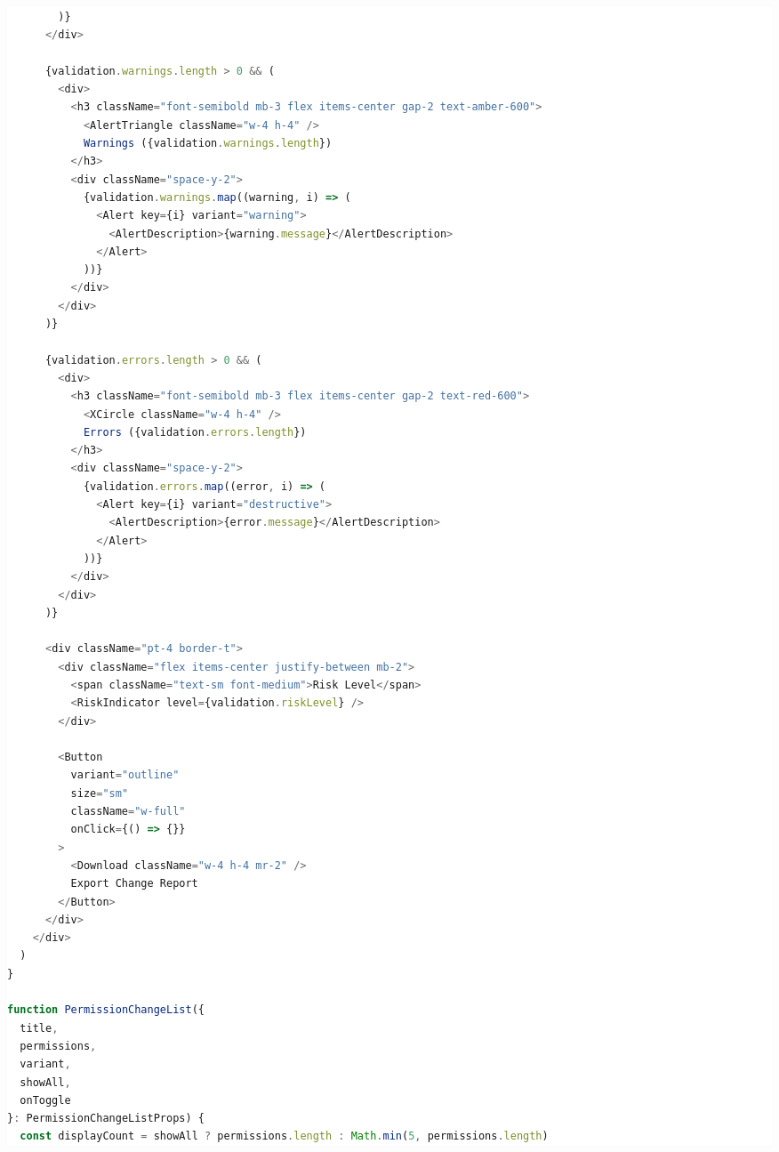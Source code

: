 ```typescript
        )}
      </div>
      
      {validation.warnings.length > 0 && (
        <div>
          <h3 className="font-semibold mb-3 flex items-center gap-2 text-amber-600">
            <AlertTriangle className="w-4 h-4" />
            Warnings ({validation.warnings.length})
          </h3>
          <div className="space-y-2">
            {validation.warnings.map((warning, i) => (
              <Alert key={i} variant="warning">
                <AlertDescription>{warning.message}</AlertDescription>
              </Alert>
            ))}
          </div>
        </div>
      )}
      
      {validation.errors.length > 0 && (
        <div>
          <h3 className="font-semibold mb-3 flex items-center gap-2 text-red-600">
            <XCircle className="w-4 h-4" />
            Errors ({validation.errors.length})
          </h3>
          <div className="space-y-2">
            {validation.errors.map((error, i) => (
              <Alert key={i} variant="destructive">
                <AlertDescription>{error.message}</AlertDescription>
              </Alert>
            ))}
          </div>
        </div>
      )}
      
      <div className="pt-4 border-t">
        <div className="flex items-center justify-between mb-2">
          <span className="text-sm font-medium">Risk Level</span>
          <RiskIndicator level={validation.riskLevel} />
        </div>
        
        <Button
          variant="outline"
          size="sm"
          className="w-full"
          onClick={() => {}}
        >
          <Download className="w-4 h-4 mr-2" />
          Export Change Report
        </Button>
      </div>
    </div>
  )
}

function PermissionChangeList({ 
  title, 
  permissions, 
  variant,
  showAll,
  onToggle 
}: PermissionChangeListProps) {
  const displayCount = showAll ? permissions.length : Math.min(5, permissions.length)
```